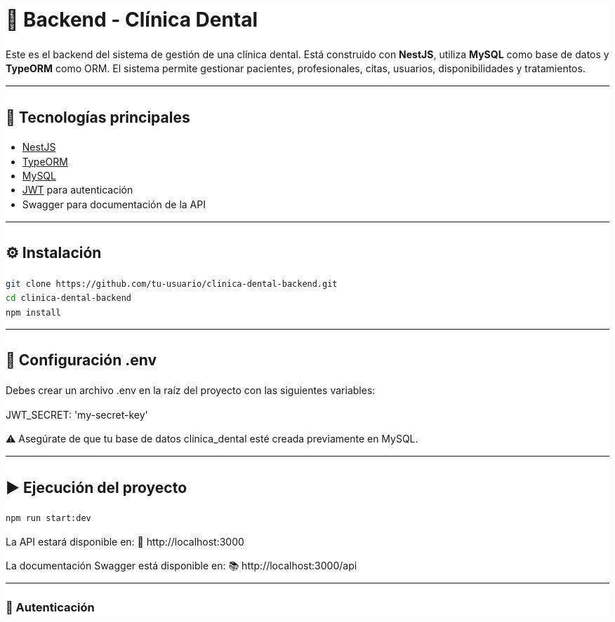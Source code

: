 # 🦷 Backend - Clínica Dental

Este es el backend del sistema de gestión de una clínica dental. Está construido con **NestJS**, utiliza **MySQL** como base de datos y **TypeORM** como ORM. El sistema permite gestionar pacientes, profesionales, citas, usuarios, disponibilidades y tratamientos.

---

## 🚀 Tecnologías principales

- [NestJS](https://nestjs.com/)
- [TypeORM](https://typeorm.io/)
- [MySQL](https://www.mysql.com/)
- [JWT](https://jwt.io/) para autenticación
- Swagger para documentación de la API

---

## ⚙️ Instalación

```bash
git clone https://github.com/tu-usuario/clinica-dental-backend.git
cd clinica-dental-backend
npm install
```

---

## 📄 Configuración .env

Debes crear un archivo .env en la raíz del proyecto con las siguientes variables:

JWT_SECRET: 'my-secret-key'

⚠️ Asegúrate de que tu base de datos clinica_dental esté creada previamente en MySQL.

---

## ▶️ Ejecución del proyecto

```bash
npm run start:dev
```

La API estará disponible en:
📍 http://localhost:3000

La documentación Swagger está disponible en:
📚 http://localhost:3000/api

---

### 🔐 Autenticación
